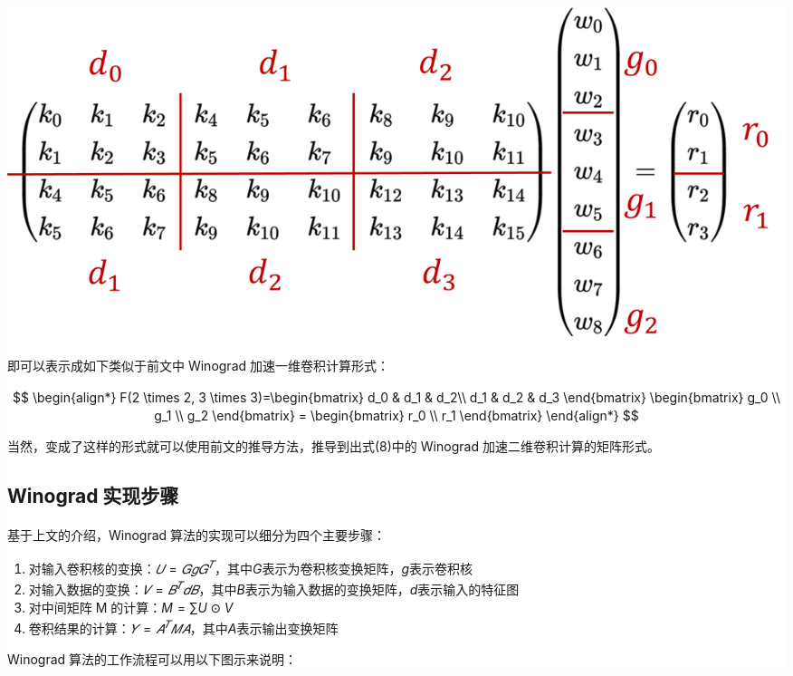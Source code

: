 ![Winograd02](images/04.Winograd02.png "Winograd02")

即可以表示成如下类似于前文中 Winograd 加速一维卷积计算形式：

$$
\begin{align*}
F(2 \times 2, 3 \times 3)=\begin{bmatrix}
  d_0 & d_1 & d_2\\
  d_1 & d_2 & d_3
\end{bmatrix}
\begin{bmatrix}
 g_0 \\
 g_1 \\
g_2
\end{bmatrix}
= \begin{bmatrix}
 r_0 \\
 r_1
\end{bmatrix}
\end{align*}
$$

当然，变成了这样的形式就可以使用前文的推导方法，推导到出式(8)中的 Winograd 加速二维卷积计算的矩阵形式。

## Winograd 实现步骤

基于上文的介绍，Winograd 算法的实现可以细分为四个主要步骤：

1. 对输入卷积核的变换：$𝑈=𝐺𝑔𝐺^𝑇$，其中$G$表示为卷积核变换矩阵，$g$表示卷积核
2. 对输入数据的变换：$𝑉=𝐵^𝑇 𝑑𝐵$，其中$B$表示为输入数据的变换矩阵，$d$表示输入的特征图
3. 对中间矩阵 M 的计算：$M = \sum U \odot V$
4. 卷积结果的计算：$𝑌=𝐴^𝑇𝑀𝐴$，其中$A$表示输出变换矩阵

Winograd 算法的工作流程可以用以下图示来说明：
